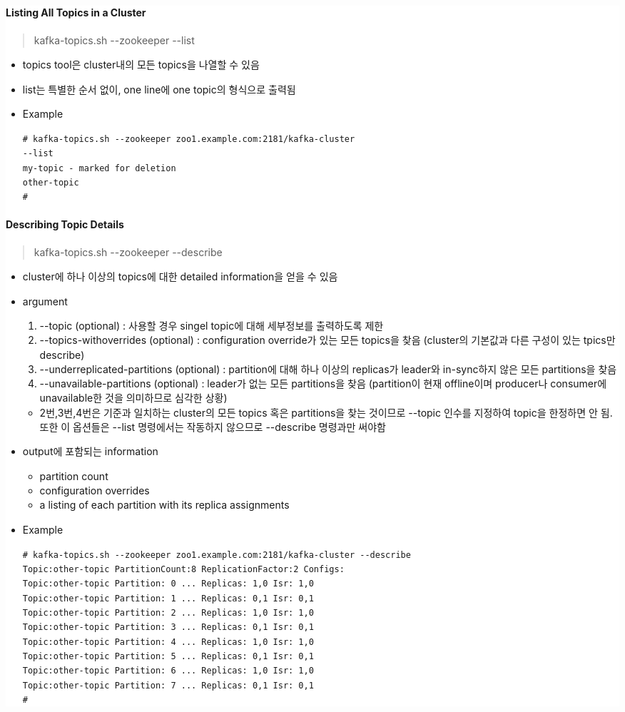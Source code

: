 #### Listing All Topics in a Cluster

> kafka-topics.sh --zookeeper <zookeeper connect> --list

* topics tool은 cluster내의 모든 topics을 나열할 수 있음

* list는 특별한 순서 없이, one line에 one topic의 형식으로 출력됨

* Example

  ```
  # kafka-topics.sh --zookeeper zoo1.example.com:2181/kafka-cluster
  --list
  my-topic - marked for deletion
  other-topic
  #
  ```

#### Describing Topic Details

> kafka-topics.sh --zookeeper <zookeeper connect> --describe

* cluster에 하나 이상의 topics에 대한 detailed information을 얻을 수 있음

* argument

  1. --topic (optional) : 사용할 경우 singel topic에 대해 세부정보를 출력하도록 제한
  2. --topics-withoverrides (optional) : configuration override가 있는 모든 topics을 찾음 (cluster의 기본값과 다른 구성이 있는 tpics만 describe)
  3. --underreplicated-partitions (optional) : partition에 대해 하나 이상의 replicas가 leader와 in-sync하지 않은 모든 partitions을 찾음
  4. --unavailable-partitions (optional) : leader가 없는 모든 partitions을 찾음 (partition이 현재 offline이며 producer나 consumer에 unavailable한 것을 의미하므로 심각한 상황)

  * 2번,3번,4번은 기준과 일치하는 cluster의 모든 topics 혹은 partitions을 찾는 것이므로 --topic 인수를 지정하여 topic을 한정하면 안 됨. 또한 이 옵션들은 --list 명령에서는 작동하지 않으므로 --describe 명령과만 써야함

* output에 포함되는 information

  * partition count
  * configuration overrides
  * a listing of each partition with its replica assignments

* Example

  ```
  # kafka-topics.sh --zookeeper zoo1.example.com:2181/kafka-cluster --describe
  Topic:other-topic PartitionCount:8 ReplicationFactor:2 Configs:
  Topic:other-topic Partition: 0 ... Replicas: 1,0 Isr: 1,0
  Topic:other-topic Partition: 1 ... Replicas: 0,1 Isr: 0,1
  Topic:other-topic Partition: 2 ... Replicas: 1,0 Isr: 1,0
  Topic:other-topic Partition: 3 ... Replicas: 0,1 Isr: 0,1
  Topic:other-topic Partition: 4 ... Replicas: 1,0 Isr: 1,0
  Topic:other-topic Partition: 5 ... Replicas: 0,1 Isr: 0,1
  Topic:other-topic Partition: 6 ... Replicas: 1,0 Isr: 1,0
  Topic:other-topic Partition: 7 ... Replicas: 0,1 Isr: 0,1
  #
  ```
